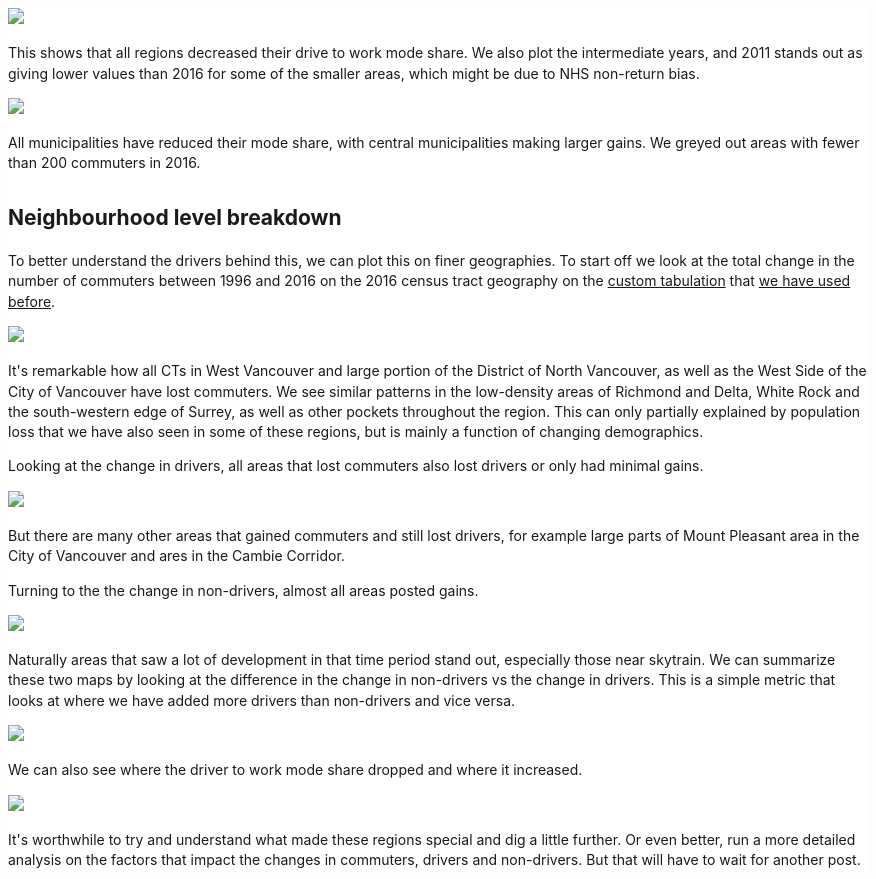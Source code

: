 <img src="/posts/2019-10-29-commuter-growth_files/figure-html/unnamed-chunk-12-1.png" width="768" />

This shows that all regions decreased their drive to work mode share. We also plot the intermediate years, and 2011 stands out as giving lower values than 2016 for some of the smaller areas, which might be due to NHS non-return bias. 

<img src="/posts/2019-10-29-commuter-growth_files/figure-html/unnamed-chunk-13-1.png" width="768" />

All municipalities have reduced their mode share, with central municipalities making larger gains. We greyed out areas with fewer than 200 commuters in 2016.




## Neighbourhood level breakdown
To better understand the drivers behind this, we can plot this on finer geographies. To start off we look at the total change in the number of commuters between 1996 and 2016 on the 2016 census tract geography on the [custom tabulation](https://dataverse.scholarsportal.info/dataset.xhtml?persistentId=doi:10.5683/SP2/QNO5JG) that [we have used before](https://doodles.mountainmath.ca/blog/2019/06/15/census-custom-timelines/).


<img src="/posts/2019-10-29-commuter-growth_files/figure-html/unnamed-chunk-15-1.png" width="768" />

It's remarkable how all CTs in West Vancouver and large portion of the District of North Vancouver, as well as the West Side of the City of Vancouver have lost commuters. We see similar patterns in the low-density areas of Richmond and Delta, White Rock and the south-western edge of Surrey, as well as other pockets throughout the region. This can only partially explained by population loss that we have also seen in some of these regions, but is mainly a function of changing demographics.

Looking at the change in drivers, all areas that lost commuters also lost drivers or only had minimal gains.

<img src="/posts/2019-10-29-commuter-growth_files/figure-html/driver_change_map-1.png" width="768" />

But there are many other areas that gained commuters and still lost drivers, for example large parts of Mount Pleasant area in the City of Vancouver and ares in the Cambie Corridor.

Turning to the the change in non-drivers, almost all areas posted gains.

<img src="/posts/2019-10-29-commuter-growth_files/figure-html/unnamed-chunk-16-1.png" width="768" />

Naturally areas that saw a lot of development in that time period stand out, especially those near skytrain. We can summarize these two maps by looking at the difference in the change in non-drivers vs the change in drivers. This is a simple metric that looks at where we have added more drivers than non-drivers and vice versa.



<img src="/posts/2019-10-29-commuter-growth_files/figure-html/driver_vs_non_driver_change-1.png" width="768" />

We can also see where the driver to work mode share dropped and where it increased. 

<img src="/posts/2019-10-29-commuter-growth_files/figure-html/driver_mode_share_change-1.png" width="768" />

It's worthwhile to try and understand what made these regions special and dig a little further. Or even better, run a more detailed analysis on the factors that impact the changes in commuters, drivers and non-drivers. But that will have to wait for another post.
